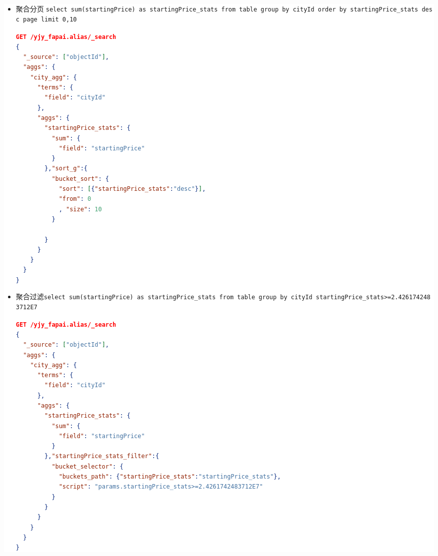 - 聚合分页 `select sum(startingPrice) as startingPrice_stats from table group by cityId order by startingPrice_stats desc page limit 0,10`

  ```json
  GET /yjy_fapai.alias/_search
  {
    "_source": ["objectId"], 
    "aggs": {
      "city_agg": {
        "terms": {
          "field": "cityId"
        },
        "aggs": {
          "startingPrice_stats": {
            "sum": {
              "field": "startingPrice"
            }
          },"sort_g":{
            "bucket_sort": {
              "sort": [{"startingPrice_stats":"desc"}],
              "from": 0
              , "size": 10
            }
            
          }
        }
      }
    }
  }
  ```

- 聚合过滤`select sum(startingPrice) as startingPrice_stats from table group by cityId startingPrice_stats>=2.4261742483712E7`

  ```json
  GET /yjy_fapai.alias/_search
  {
    "_source": ["objectId"], 
    "aggs": {
      "city_agg": {
        "terms": {
          "field": "cityId"
        },
        "aggs": {
          "startingPrice_stats": {
            "sum": {
              "field": "startingPrice"
            }
          },"startingPrice_stats_filter":{
            "bucket_selector": {
              "buckets_path": {"startingPrice_stats":"startingPrice_stats"},
              "script": "params.startingPrice_stats>=2.4261742483712E7"
            }
          }
        }
      }
    }
  }
  ```

